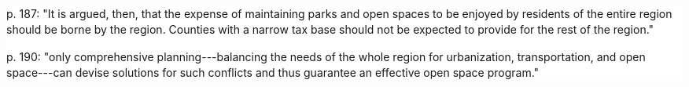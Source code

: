 p. 187: "It is argued, then, that the expense of maintaining parks and open spaces to be enjoyed by residents of the entire region should be borne by the region. Counties with a narrow tax base should not be expected to provide for the rest of the region."

p. 190: "only comprehensive planning---balancing the needs of the whole region for urbanization, transportation, and open space---can devise solutions for such conflicts and thus guarantee an effective open space program."


